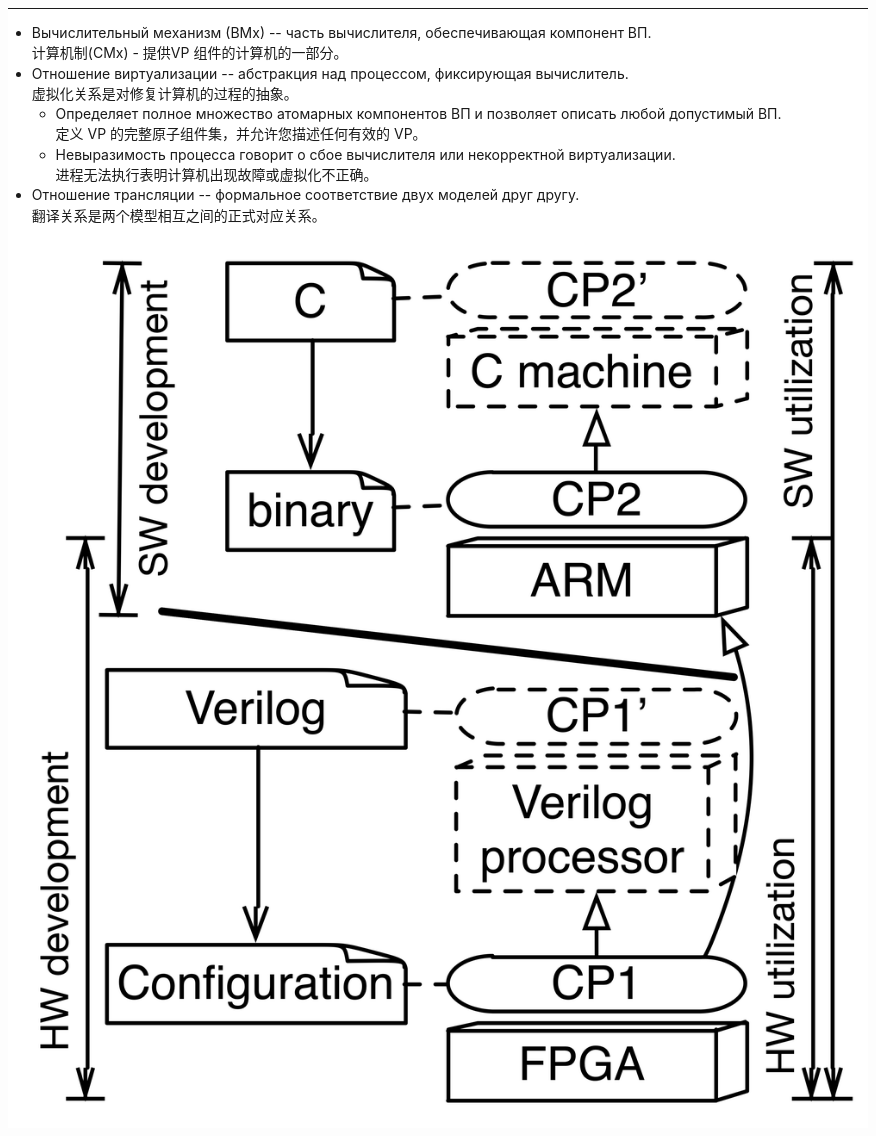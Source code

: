 </div></div>

----

<div class="row"><div class="col">

- Вычислительный механизм (ВМх) -- часть вычислителя, обеспечивающая компонент ВП.  
  计算机制(CMx) - 提供VP 组件的计算机的一部分。
- Отношение виртуализации -- абстракция над процессом, фиксирующая вычислитель.  
  虚拟化关系是对修复计算机的过程的抽象。
    - Определяет полное множество атомарных компонентов ВП и позволяет описать любой допустимый ВП.  
      定义 VP 的完整原子组件集，并允许您描述任何有效的 VP。
    - Невыразимость процесса говорит о сбое вычислителя или некорректной виртуализации.  
      进程无法执行表明计算机出现故障或虚拟化不正确。
- Отношение трансляции -- формальное соответствие двух моделей друг другу.  
  翻译关系是两个模型相互之间的正式对应关系。

</div><div class="col">

![](../fig/mvp-2.png)
